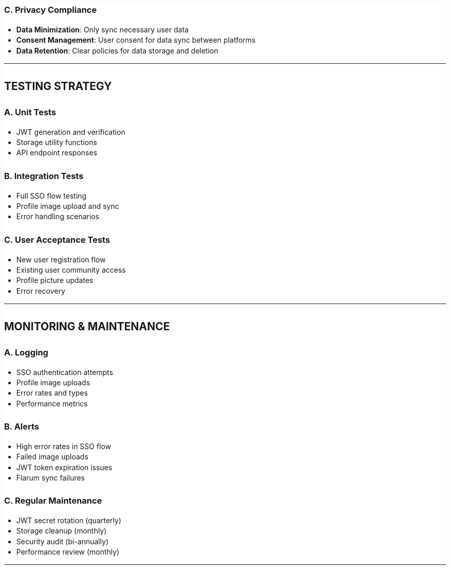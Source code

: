 ### C. Privacy Compliance
- **Data Minimization**: Only sync necessary user data
- **Consent Management**: User consent for data sync between platforms
- **Data Retention**: Clear policies for data storage and deletion

---

## TESTING STRATEGY

### A. Unit Tests
- JWT generation and verification
- Storage utility functions
- API endpoint responses

### B. Integration Tests
- Full SSO flow testing
- Profile image upload and sync
- Error handling scenarios

### C. User Acceptance Tests
- New user registration flow
- Existing user community access
- Profile picture updates
- Error recovery

---

## MONITORING & MAINTENANCE

### A. Logging
- SSO authentication attempts
- Profile image uploads
- Error rates and types
- Performance metrics

### B. Alerts
- High error rates in SSO flow
- Failed image uploads
- JWT token expiration issues
- Flarum sync failures

### C. Regular Maintenance
- JWT secret rotation (quarterly)
- Storage cleanup (monthly)
- Security audit (bi-annually)
- Performance review (monthly)

---

